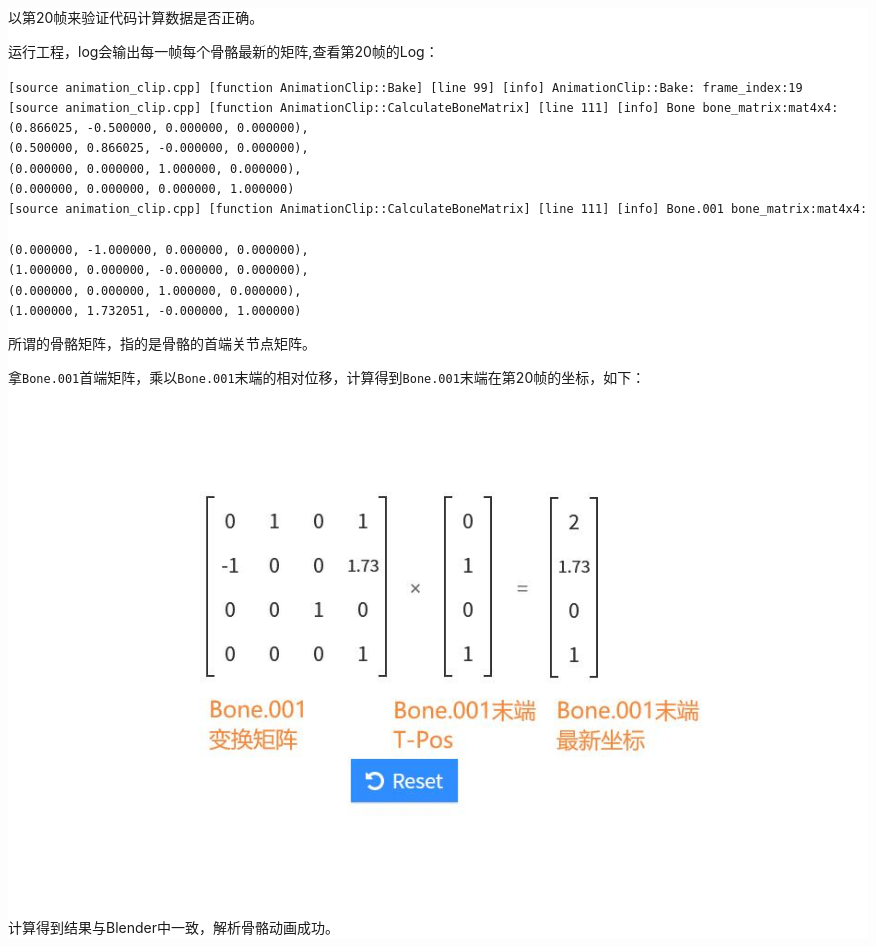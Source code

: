以第20帧来验证代码计算数据是否正确。

运行工程，log会输出每一帧每个骨骼最新的矩阵,查看第20帧的Log：

```log
[source animation_clip.cpp] [function AnimationClip::Bake] [line 99] [info] AnimationClip::Bake: frame_index:19
[source animation_clip.cpp] [function AnimationClip::CalculateBoneMatrix] [line 111] [info] Bone bone_matrix:mat4x4:
(0.866025, -0.500000, 0.000000, 0.000000),
(0.500000, 0.866025, -0.000000, 0.000000),
(0.000000, 0.000000, 1.000000, 0.000000),
(0.000000, 0.000000, 0.000000, 1.000000)
[source animation_clip.cpp] [function AnimationClip::CalculateBoneMatrix] [line 111] [info] Bone.001 bone_matrix:mat4x4:

(0.000000, -1.000000, 0.000000, 0.000000),
(1.000000, 0.000000, -0.000000, 0.000000),
(0.000000, 0.000000, 1.000000, 0.000000),
(1.000000, 1.732051, -0.000000, 1.000000)
```

所谓的骨骼矩阵，指的是骨骼的首端关节点矩阵。

拿`Bone.001`首端矩阵，乘以`Bone.001`末端的相对位移，计算得到`Bone.001`末端在第20帧的坐标，如下：

![](../../imgs/skeleton_animation/load_skeleton_animation/calculate_bone_001_tail_success.jpg)

计算得到结果与Blender中一致，解析骨骼动画成功。
